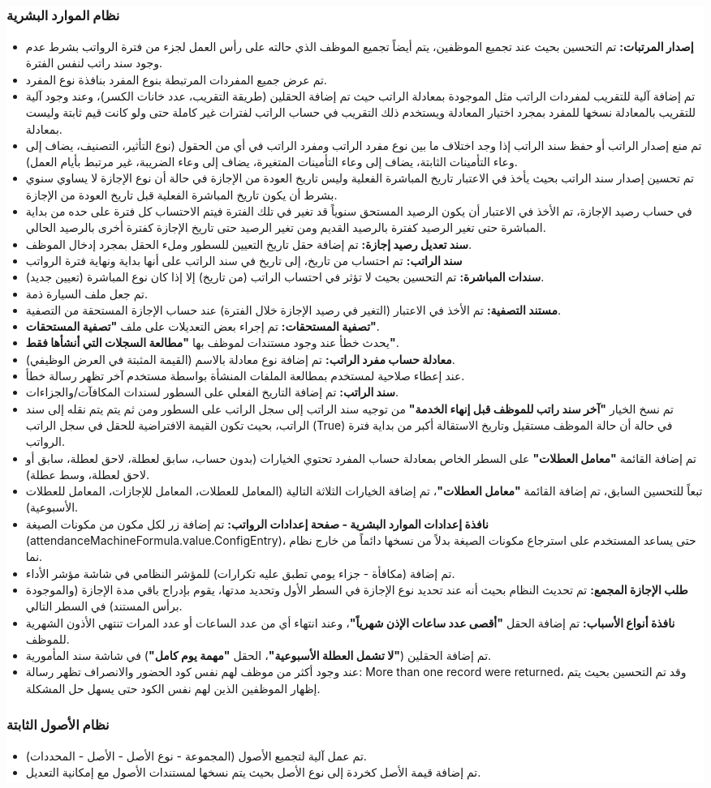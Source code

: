 ### نظام الموارد البشرية
- **إصدار المرتبات:** تم التحسين بحيث عند تجميع الموظفين، يتم أيضاً تجميع الموظف الذي حالته على رأس العمل لجزء من فترة الرواتب بشرط عدم وجود سند راتب لنفس الفترة.
- تم عرض جميع المفردات المرتبطة بنوع المفرد بنافذة نوع المفرد.
- تم إضافة آلية للتقريب لمفردات الراتب مثل الموجودة بمعادلة الراتب حيث تم إضافة الحقلين (طريقة التقريب، عدد خانات الكسر)، وعند وجود آلية للتقريب بالمعادلة نسخها للمفرد بمجرد اختيار المعادلة ويستخدم ذلك التقريب في حساب الراتب لفترات غير كاملة حتى ولو كانت قيم ثابتة وليست بمعادلة.
- تم منع إصدار الراتب أو حفظ سند الراتب إذا وجد اختلاف ما بين نوع مفرد الراتب ومفرد الراتب في أي من الحقول (نوع التأثير، التصنيف، يضاف إلى وعاء التأمينات الثابتة، يضاف إلى وعاء التأمينات المتغيرة، يضاف إلى وعاء الضريبة، غير مرتبط بأيام العمل).
- تم تحسين إصدار سند الراتب بحيث يأخذ في الاعتبار تاريخ المباشرة الفعلية وليس تاريخ العودة من الإجازة في حالة أن نوع الإجازة لا يساوي سنوي بشرط أن يكون تاريخ المباشرة الفعلية قبل تاريخ العودة من الإجازة.
- في حساب رصيد الإجازة، تم الأخذ في الاعتبار أن يكون الرصيد المستحق سنوياً قد تغير في تلك الفترة فيتم الاحتساب كل فترة على حده من بداية المباشرة حتى تغير الرصيد كفترة بالرصيد القديم ومن تغير الرصيد حتى تاريخ الإجازة كفترة أخرى بالرصيد الحالي.
- **سند تعديل رصيد إجازة:** تم إضافة حقل تاريخ التعيين للسطور وملء الحقل بمجرد إدخال الموظف.
- **سند الراتب:** تم احتساب من تاريخ، إلى تاريخ في سند الراتب على أنها بداية ونهاية فترة الرواتب
- **سندات المباشرة:** تم التحسين بحيث لا تؤثر في احتساب الراتب (من تاريخ) إلا إذا كان نوع المباشرة (تعيين جديد).
- تم جعل ملف السيارة ذمة.
- **مستند التصفية:** تم الأخذ في الاعتبار (التغير في رصيد الإجازة خلال الفترة) عند حساب الإجازة المستحقة من التصفية.
- **تصفية المستحقات:** تم إجراء بعض التعديلات على ملف **"تصفية المستحقات"**.
- يحدث خطأ عند وجود مستندات لموظف بها **"مطالعة السجلات التي أنشأها فقط"**.
- **معادلة حساب مفرد الراتب:** تم إضافة نوع معادلة بالاسم (القيمة المثبتة في العرض الوظيفي).
- عند إعطاء صلاحية لمستخدم بمطالعة الملفات المنشأة بواسطة مستخدم آخر تظهر رسالة خطأ.
- **سند الراتب:** تم إضافة التاريخ الفعلي على السطور لسندات المكافآت/والجزاءات.
- تم نسخ الخيار **"آخر سند راتب للموظف قبل إنهاء الخدمة"** من توجيه سند الراتب إلى سجل الراتب على السطور ومن ثم يتم يتم نقله إلى سند الراتب، بحيث تكون القيمة الافتراضية للحقل في سجل الراتب (True) في حالة أن حالة الموظف مستقيل وتاريخ الاستقالة أكبر من بداية فترة الرواتب.
- تم إضافة القائمة **"معامل العطلات"** على السطر الخاص بمعادلة حساب المفرد تحتوي الخيارات (بدون حساب، سابق لعطلة، لاحق لعطلة، سابق أو لاحق لعطلة، وسط عطلة).
- تبعاً للتحسين السابق، تم إضافة القائمة **"معامل العطلات"**، تم إضافة الخيارات الثلاثة التالية (المعامل للعطلات، المعامل للإجازات، المعامل للعطلات الأسبوعية).
- **نافذة إعدادات الموارد البشرية - صفحة إعدادات الرواتب:** تم إضافة زر لكل مكون من مكونات الصيغة (attendanceMachineFormula.value.ConfigEntry)، حتى يساعد المستخدم على استرجاع مكونات الصيغة بدلاً من نسخها دائماً من خارج نظام نما.
- تم إضافة (مكافأة - جزاء يومي تطبق عليه تكرارات) للمؤشر النظامي في شاشة مؤشر الأداء.
- **طلب الإجازة المجمع:** تم تحديث النظام بحيث أنه عند تحديد نوع الإجازة في السطر الأول وتحديد مدتها، يقوم بإدراج باقي مدة الإجازة (والموجودة برأس المستند) في السطر التالي.
- **نافذة أنواع الأسباب:** تم إضافة الحقل **"أقصى عدد ساعات الإذن شهرياً"**، وعند انتهاء أي من عدد الساعات أو عدد المرات تنتهي الأذون الشهرية للموظف.
- تم إضافة الحقلين (**"لا تشمل العطلة الأسبوعية"**، الحقل **"مهمة يوم كامل"**) في شاشة سند المأمورية.
- عند وجود أكثر من موظف لهم نفس كود الحضور والانصراف تظهر رسالة: More than one record were returned، وقد تم التحسين بحيث يتم إظهار الموظفين الذين لهم نفس الكود حتى يسهل حل المشكلة.

### نظام الأصول الثابتة
- تم عمل آلية لتجميع الأصول (المجموعة - نوع الأصل - الأصل - المحددات).
- تم إضافة قيمة الأصل كخردة إلى نوع الأصل بحيث يتم نسخها لمستندات الأصول مع إمكانية التعديل.
